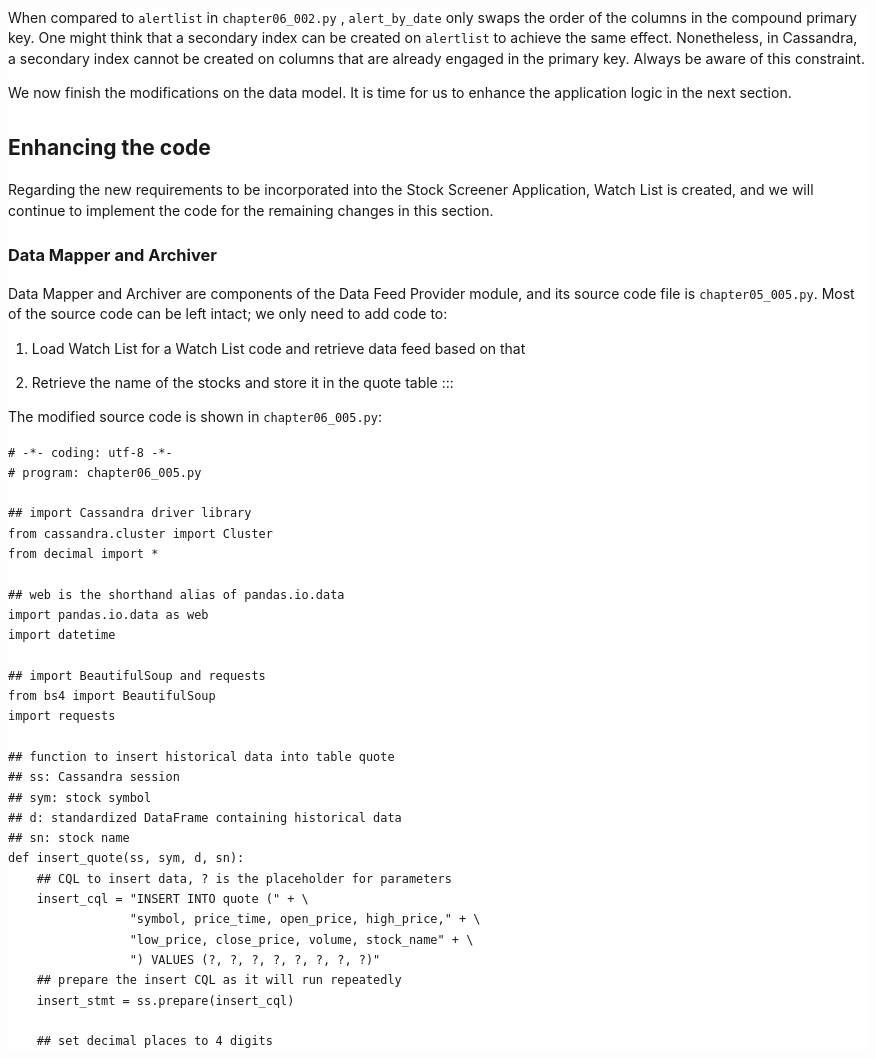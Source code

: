 When compared to `alertlist` in `chapter06_002.py` ,
`alert_by_date` only swaps the order of the columns in the
compound primary key. One might think that a secondary index can be
created on `alertlist` to achieve the same effect.
Nonetheless, in Cassandra, a secondary index cannot be created on
columns that are already engaged in the primary key. Always be aware of
this constraint.

We now finish the modifications on the data model. It is time for us to
enhance the application logic in the next section.


Enhancing the code
------------------------------------

Regarding the new requirements to be incorporated into the Stock Screener Application, Watch List
is created, and we will continue to implement the code for the remaining
changes in this section.



### Data Mapper and Archiver


Data Mapper and Archiver are components of the Data
Feed Provider module, and its source code file is
`chapter05_005.py`. Most of the source code can be left
intact; we only need to add code to:


1.  Load Watch List for a Watch List code and retrieve data feed based
    on that

2.  Retrieve the name of the stocks and store it in the quote table
:::

The modified source code is shown in `chapter06_005.py`:


``` {.programlisting .language-markup}
# -*- coding: utf-8 -*-
# program: chapter06_005.py

## import Cassandra driver library
from cassandra.cluster import Cluster
from decimal import *

## web is the shorthand alias of pandas.io.data
import pandas.io.data as web
import datetime

## import BeautifulSoup and requests
from bs4 import BeautifulSoup
import requests

## function to insert historical data into table quote
## ss: Cassandra session
## sym: stock symbol
## d: standardized DataFrame containing historical data
## sn: stock name
def insert_quote(ss, sym, d, sn):
    ## CQL to insert data, ? is the placeholder for parameters
    insert_cql = "INSERT INTO quote (" + \
                 "symbol, price_time, open_price, high_price," + \
                 "low_price, close_price, volume, stock_name" + \
                 ") VALUES (?, ?, ?, ?, ?, ?, ?, ?)"
    ## prepare the insert CQL as it will run repeatedly
    insert_stmt = ss.prepare(insert_cql)

    ## set decimal places to 4 digits
```